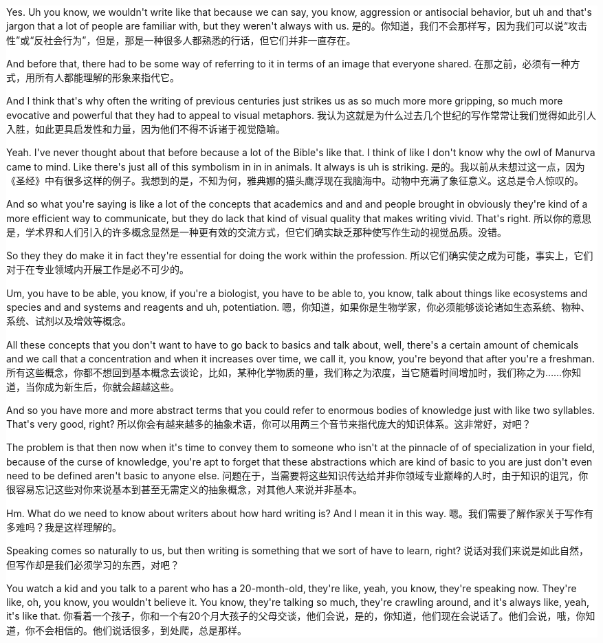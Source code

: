 Yes. Uh you know, we wouldn't write like that because we can say, you know, aggression or antisocial behavior, but uh and that's jargon that a lot of people are familiar with, but they weren't always with us.
是的。你知道，我们不会那样写，因为我们可以说“攻击性”或“反社会行为”，但是，那是一种很多人都熟悉的行话，但它们并非一直存在。

And before that, there had to be some way of referring to it in terms of an image that everyone shared.
在那之前，必须有一种方式，用所有人都能理解的形象来指代它。

And I think that's why often the writing of previous centuries just strikes us as so much more more gripping, so much more evocative and powerful that they had to appeal to visual metaphors.
我认为这就是为什么过去几个世纪的写作常常让我们觉得如此引人入胜，如此更具启发性和力量，因为他们不得不诉诸于视觉隐喻。

Yeah. I've never thought about that before because a lot of the Bible's like that. I think of like I don't know why the owl of Manurva came to mind. Like there's just all of this symbolism in in in animals. It always is uh is striking.
是的。我以前从未想过这一点，因为《圣经》中有很多这样的例子。我想到的是，不知为何，雅典娜的猫头鹰浮现在我脑海中。动物中充满了象征意义。这总是令人惊叹的。

And so what you're saying is like a lot of the concepts that academics and and and people brought in obviously they're kind of a more efficient way to communicate, but they do lack that kind of visual quality that makes writing vivid. That's right.
所以你的意思是，学术界和人们引入的许多概念显然是一种更有效的交流方式，但它们确实缺乏那种使写作生动的视觉品质。没错。

So they they do make it in fact they're essential for doing the work within the profession.
所以它们确实使之成为可能，事实上，它们对于在专业领域内开展工作是必不可少的。

Um, you have to be able, you know, if you're a biologist, you have to be able to, you know, talk about things like ecosystems and species and and systems and reagents and uh, potentiation.
嗯，你知道，如果你是生物学家，你必须能够谈论诸如生态系统、物种、系统、试剂以及增效等概念。

All these concepts that you don't want to have to go back to basics and talk about, well, there's a certain amount of chemicals and we call that a concentration and when it increases over time, we call it, you know, you're beyond that after you're a freshman.
所有这些概念，你都不想回到基本概念去谈论，比如，某种化学物质的量，我们称之为浓度，当它随着时间增加时，我们称之为……你知道，当你成为新生后，你就会超越这些。

And so you have more and more abstract terms that you could refer to enormous bodies of knowledge just with like two syllables. That's very good, right?
所以你会有越来越多的抽象术语，你可以用两三个音节来指代庞大的知识体系。这非常好，对吧？

The problem is that then now when it's time to convey them to someone who isn't at the pinnacle of of specialization in your field, because of the curse of knowledge, you're apt to forget that these abstractions which are kind of basic to you are just don't even need to be defined aren't basic to anyone else.
问题在于，当需要将这些知识传达给并非你领域专业巅峰的人时，由于知识的诅咒，你很容易忘记这些对你来说基本到甚至无需定义的抽象概念，对其他人来说并非基本。

Hm. What do we need to know about writers about how hard writing is? And I mean it in this way.
嗯。我们需要了解作家关于写作有多难吗？我是这样理解的。

Speaking comes so naturally to us, but then writing is something that we sort of have to learn, right?
说话对我们来说是如此自然，但写作却是我们必须学习的东西，对吧？

You watch a kid and you talk to a parent who has a 20-month-old, they're like, yeah, you know, they're speaking now. They're like, oh, you know, you wouldn't believe it. You know, they're talking so much, they're crawling around, and it's always like, yeah, it's like that.
你看着一个孩子，你和一个有20个月大孩子的父母交谈，他们会说，是的，你知道，他们现在会说话了。他们会说，哦，你知道，你不会相信的。他们说话很多，到处爬，总是那样。

